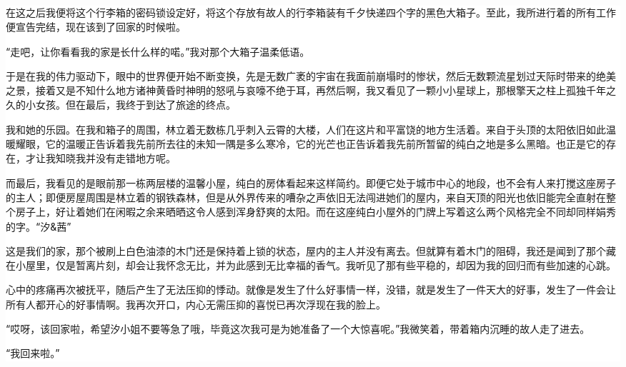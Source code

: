 在这之后我便将这个行李箱的密码锁设定好，将这个存放有故人的行李箱装有千夕快递四个字的黑色大箱子。至此，我所进行着的所有工作便宣告完结，现在该到了回家的时候啦。

“走吧，让你看看我的家是长什么样的喏。”我对那个大箱子温柔低语。

于是在我的伟力驱动下，眼中的世界便开始不断变换，先是无数广袤的宇宙在我面前崩塌时的惨状，然后无数颗流星划过天际时带来的绝美之景，接着又是不知什么地方诸神黄昏时神明的怒吼与哀嚎不绝于耳，再然后啊，我又看见了一颗小小星球上，那根擎天之柱上孤独千年之久的小女孩。但在最后，我终于到达了旅途的终点。

我和她的乐园。在我和箱子的周围，林立着无数栋几乎刺入云霄的大楼，人们在这片和平富饶的地方生活着。来自于头顶的太阳依旧如此温暖耀眼，它的温暖正告诉着我先前所去往的未知一隅是多么寒冷，它的光芒也正告诉着我先前所暂留的纯白之地是多么黑暗。也正是它的存在，才让我知晓我并没有走错地方呢。

而最后，我看见的是眼前那一栋两层楼的温馨小屋，纯白的房体看起来这样简约。即便它处于城市中心的地段，也不会有人来打搅这座房子的主人；即便房屋周围是林立着的钢铁森林，但是从外界传来的嘈杂之声依旧无法闯进她们的屋内，来自天顶的阳光也依旧能完全直射在整个房子上，好让着她们在闲暇之余来晒晒这令人感到浑身舒爽的太阳。而在这座纯白小屋外的门牌上写着这么两个风格完全不同却同样娟秀的字。“汐&茜”

这是我们的家，那个被刷上白色油漆的木门还是保持着上锁的状态，屋内的主人并没有离去。但就算有着木门的阻碍，我还是闻到了那个藏在小屋里，仅是暂离片刻，却会让我怀念无比，并为此感到无比幸福的香气。我听见了那有些平稳的，却因为我的回归而有些加速的心跳。

心中的疼痛再次被抚平，随后产生了无法压抑的悸动。就像是发生了什么好事情一样，没错，就是发生了一件天大的好事，发生了一件会让所有人都开心的好事情啊。我再次开口，内心无需压抑的喜悦已再次浮现在我的脸上。

“哎呀，该回家啦，希望汐小姐不要等急了哦，毕竟这次我可是为她准备了一个大惊喜呢。”我微笑着，带着箱内沉睡的故人走了进去。

“我回来啦。”